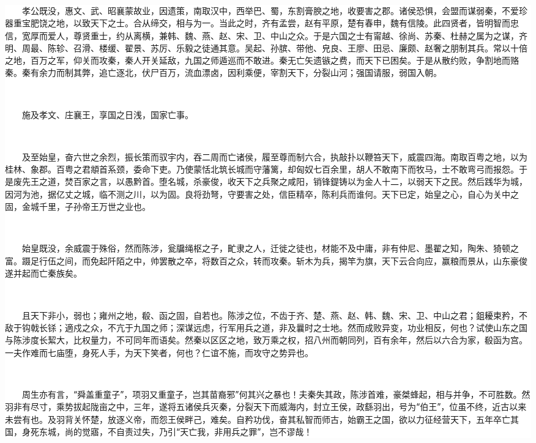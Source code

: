 
　　孝公既没，惠文、武、昭襄蒙故业，因遗策，南取汉中，西举巴、蜀，东割膏腴之地，收要害之郡。诸侯恐惧，会盟而谋弱秦，不爱珍器重宝肥饶之地，以致天下之士。合从缔交，相与为一。当此之时，齐有孟尝，赵有平原，楚有春申，魏有信陵。此四贤者，皆明智而忠信，宽厚而爱人，尊贤重士，约从离横，兼韩、魏、燕、赵、宋、卫、中山之众。于是六国之士有甯越、徐尚、苏秦、杜赫之属为之谋，齐明、周最、陈轸、召滑、楼缓、翟景、苏厉、乐毅之徒通其意。吴起、孙膑、带他、皃良、王廖、田忌、廉颇、赵奢之朋制其兵。常以十倍之地，百万之军，仰关而攻秦，秦人开关延敌，九国之师遁巡而不敢进。秦无亡矢遗镞之费，而天下已困矣。于是从散约败，争割地而赂秦。秦有余力而制其弊，追亡逐北，伏尸百万，流血漂卤，因利乘便，宰割天下，分裂山河；强国请服，弱国入朝。

　　

　　施及孝文、庄襄王，享国之日浅，国家亡事。

　　

　　及至始皇，奋六世之余烈，振长策而驭宇内，吞二周而亡诸侯，履至尊而制六合，执敲扑以鞭笞天下，威震四海。南取百粤之地，以为桂林、象郡。百粤之君頫首系颈，委命下吏。乃使蒙恬北筑长城而守藩篱，却匈奴七百余里，胡人不敢南下而牧马，士不敢弯弓而报怨。于是废先王之道，焚百家之言，以愚黔首。堕名城，杀豪俊，收天下之兵聚之咸阳，销锋鍉铸以为金人十二，以弱天下之民。然后践华为城，因河为池，据亿丈之城，临不测之川，以为固。良将劲弩，守要害之处，信臣精卒，陈利兵而谁何。天下已定，始皇之心，自心为关中之固，金城千里，子孙帝王万世之业也。

　　

　　始皇既没，余威震于殊俗，然而陈涉，瓮牖绳枢之子，甿隶之人，迁徙之徒也，材能不及中庸，非有仲尼、墨翟之知，陶朱、猗顿之富。蹑足行伍之间，而免起阡陌之中，帅罢散之卒，将数百之众，转而攻秦。斩木为兵，揭竿为旗，天下云合向应，赢粮而景从，山东豪俊遂并起而亡秦族矣。

　　

　　且天下非小，弱也；雍州之地，殽、函之固，自若也。陈涉之位，不齿于齐、楚、燕、赵、韩、魏、宋、卫、中山之君；鉏耰束矜，不敌于钩戟长铩；適戍之众，不亢于九国之师；深谋远虑，行军用兵之道，非及曩时之士地。然而成败异变，功业相反，何也？试使山东之国与陈涉度长絜大，比权量力，不可同年而语矣。然秦以区区之地，致万乘之权，招八州而朝同列，百有余年，然后以六合为家，殽函为宫。一夫作难而七庙堕，身死人手，为天下笑者，何也？仁谊不施，而攻守之势异也。

　　

　　周生亦有言，“舜盖重童子”，项羽又重童子，岂其苗裔邪”何其兴之暴也！夫秦失其政，陈涉首难，豪桀蜂起，相与并争，不可胜数。然羽非有尽寸，乘势拔起陇亩之中，三年，遂将五诸侯兵灭秦，分裂天下而威海内，封立王侯，政繇羽出，号为“伯王”，位虽不终，近古以来未尝有也。及羽背关怀楚，放逐义帝，而怨王侯畔己，难矣。自矜功伐，奋其私智而师古，始霸王之国，欲以力征经营天下，五年卒亡其国，身死东城，尚的觉寤，不自责过失，乃引“天亡我，非用兵之罪”，岂不谬哉！